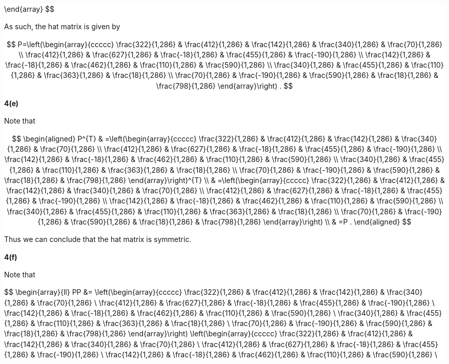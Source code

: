 \end{array}
$$

As such, the hat matrix is given by

$$
P=\left(\begin{array}{ccccc}
\frac{322}{1,286} & \frac{412}{1,286} & \frac{142}{1,286} & \frac{340}{1,286} & \frac{70}{1,286} \\
\frac{412}{1,286} & \frac{627}{1,286} & \frac{-18}{1,286} & \frac{455}{1,286} & \frac{-190}{1,286} \\
\frac{142}{1,286} & \frac{-18}{1,286} & \frac{462}{1,286} & \frac{110}{1,286} & \frac{590}{1,286} \\
\frac{340}{1,286} & \frac{455}{1,286} & \frac{110}{1,286} & \frac{363}{1,286} & \frac{18}{1,286} \\
\frac{70}{1,286} & \frac{-190}{1,286} & \frac{590}{1,286} & \frac{18}{1,286} & \frac{798}{1,286}
\end{array}\right) .
$$

**4(e)**

Note that

$$
\begin{aligned}
P^{T} & =\left(\begin{array}{ccccc}
\frac{322}{1,286} & \frac{412}{1,286} & \frac{142}{1,286} & \frac{340}{1,286} & \frac{70}{1,286} \\
\frac{412}{1,286} & \frac{627}{1,286} & \frac{-18}{1,286} & \frac{455}{1,286} & \frac{-190}{1,286} \\
\frac{142}{1,286} & \frac{-18}{1,286} & \frac{462}{1,286} & \frac{110}{1,286} & \frac{590}{1,286} \\
\frac{340}{1,286} & \frac{455}{1,286} & \frac{110}{1,286} & \frac{363}{1,286} & \frac{18}{1,286} \\
\frac{70}{1,286} & \frac{-190}{1,286} & \frac{590}{1,286} & \frac{18}{1,286} & \frac{798}{1,286}
\end{array}\right)^{T} \\
& =\left(\begin{array}{ccccc}
\frac{322}{1,286} & \frac{412}{1,286} & \frac{142}{1,286} & \frac{340}{1,286} & \frac{70}{1,286} \\
\frac{412}{1,286} & \frac{627}{1,286} & \frac{-18}{1,286} & \frac{455}{1,286} & \frac{-190}{1,286} \\
\frac{142}{1,286} & \frac{-18}{1,286} & \frac{462}{1,286} & \frac{110}{1,286} & \frac{590}{1,286} \\
\frac{340}{1,286} & \frac{455}{1,286} & \frac{110}{1,286} & \frac{363}{1,286} & \frac{18}{1,286} \\
\frac{70}{1,286} & \frac{-190}{1,286} & \frac{590}{1,286} & \frac{18}{1,286} & \frac{798}{1,286}
\end{array}\right) \\
& =P .
\end{aligned}
$$

Thus we can conclude that the hat matrix is symmetric.

**4(f)**

Note that

$$
\begin{array}{ll}
PP &= \left(\begin{array}{ccccc}
\frac{322}{1,286} & \frac{412}{1,286} & \frac{142}{1,286} & \frac{340}{1,286} & \frac{70}{1,286} \\
\frac{412}{1,286} & \frac{627}{1,286} & \frac{-18}{1,286} & \frac{455}{1,286} & \frac{-190}{1,286} \\
\frac{142}{1,286} & \frac{-18}{1,286} & \frac{462}{1,286} & \frac{110}{1,286} & \frac{590}{1,286} \\
\frac{340}{1,286} & \frac{455}{1,286} & \frac{110}{1,286} & \frac{363}{1,286} & \frac{18}{1,286} \\
\frac{70}{1,286} & \frac{-190}{1,286} & \frac{590}{1,286} & \frac{18}{1,286} & \frac{798}{1,286}
\end{array}\right) 
\left(\begin{array}{ccccc}
\frac{322}{1,286} & \frac{412}{1,286} & \frac{142}{1,286} & \frac{340}{1,286} & \frac{70}{1,286} \\
\frac{412}{1,286} & \frac{627}{1,286} & \frac{-18}{1,286} & \frac{455}{1,286} & \frac{-190}{1,286} \\
\frac{142}{1,286} & \frac{-18}{1,286} & \frac{462}{1,286} & \frac{110}{1,286} & \frac{590}{1,286} \\
